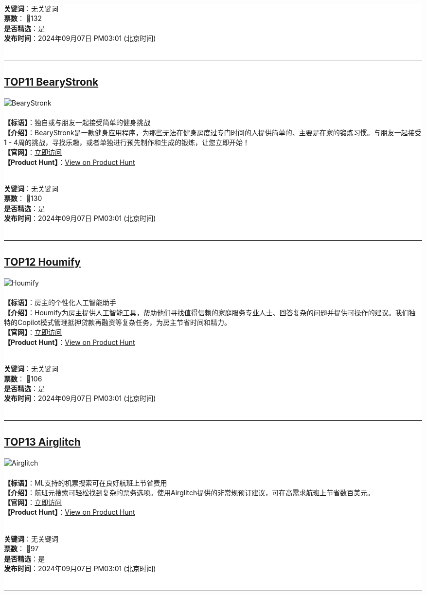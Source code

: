 **关键词**：无关键词<br />
**票数**： 🔺132<br />
**是否精选**：是<br />
**发布时间**：2024年09月07日 PM03:01 (北京时间)<br /><br />

---

## [TOP11    BearyStronk](https://www.producthunt.com/posts/bearystronk)
![BearyStronk](https://ph-files.imgix.net/8eaf64f9-42f8-4944-82c7-1a539b4ce1dd.png?auto=format&fit=crop&frame=1&h=512&w=1024)<br /><br />
**【标语】**：独自或与朋友一起接受简单的健身挑战<br />
**【介绍】**：BearyStronk是一款健身应用程序，为那些无法在健身房度过专门时间的人提供简单的、主要是在家的锻炼习惯。与朋友一起接受1 - 4周的挑战，寻找乐趣，或者单独进行预先制作和生成的锻炼，让您立即开始！<br />
**【官网】**：[立即访问](https://www.producthunt.com/r/3E5GOWE6LMQR6H)<br />
**【Product Hunt】**：[View on Product Hunt](https://www.producthunt.com/posts/bearystronk)<br /><br />

**关键词**：无关键词<br />
**票数**： 🔺130<br />
**是否精选**：是<br />
**发布时间**：2024年09月07日 PM03:01 (北京时间)<br /><br />

---

## [TOP12    Houmify](https://www.producthunt.com/posts/houmify)
![Houmify](https://ph-files.imgix.net/57599fd6-65ce-42e8-8763-c14d6c48417f.webp?auto=format&fit=crop&frame=1&h=512&w=1024)<br /><br />
**【标语】**：房主的个性化人工智能助手<br />
**【介绍】**：Houmify为房主提供人工智能工具，帮助他们寻找值得信赖的家庭服务专业人士、回答复杂的问题并提供可操作的建议。我们独特的Copilot模式管理抵押贷款再融资等复杂任务，为房主节省时间和精力。<br />
**【官网】**：[立即访问](https://www.producthunt.com/r/J355KSUPT7RWUQ)<br />
**【Product Hunt】**：[View on Product Hunt](https://www.producthunt.com/posts/houmify)<br /><br />

**关键词**：无关键词<br />
**票数**： 🔺106<br />
**是否精选**：是<br />
**发布时间**：2024年09月07日 PM03:01 (北京时间)<br /><br />

---

## [TOP13    Airglitch](https://www.producthunt.com/posts/airglitch)
![Airglitch](https://ph-files.imgix.net/ea6d0028-5d7d-4188-b8da-aa0fb51b0997.png?auto=format&fit=crop&frame=1&h=512&w=1024)<br /><br />
**【标语】**：ML支持的机票搜索可在良好航班上节省费用<br />
**【介绍】**：航班元搜索可轻松找到复杂的票务选项。使用Airglitch提供的非常规预订建议，可在高需求航班上节省数百美元。<br />
**【官网】**：[立即访问](https://www.producthunt.com/r/O6JFYPK2Z6APZY)<br />
**【Product Hunt】**：[View on Product Hunt](https://www.producthunt.com/posts/airglitch)<br /><br />

**关键词**：无关键词<br />
**票数**： 🔺97<br />
**是否精选**：是<br />
**发布时间**：2024年09月07日 PM03:01 (北京时间)<br /><br />

---